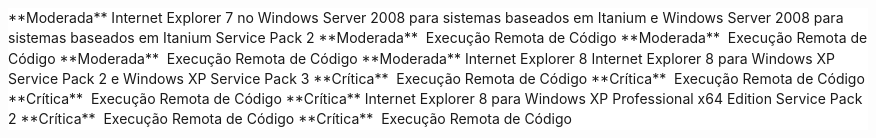 </td>
<td style="border:1px solid black;">
**Moderada**
</td>
</tr>
<tr>
<td style="border:1px solid black;">
Internet Explorer 7 no Windows Server 2008 para sistemas baseados em Itanium e Windows Server 2008 para sistemas baseados em Itanium Service Pack 2
</td>
<td style="border:1px solid black;">
**Moderada**   
Execução Remota de Código
</td>
<td style="border:1px solid black;">
**Moderada**   
Execução Remota de Código
</td>
<td style="border:1px solid black;">
**Moderada**   
Execução Remota de Código
</td>
<td style="border:1px solid black;">
**Moderada**
</td>
</tr>
<tr>
<th colspan="5">
Internet Explorer 8
</th>
</tr>
<tr class="alternateRow">
<td style="border:1px solid black;">
Internet Explorer 8 para Windows XP Service Pack 2 e Windows XP Service Pack 3
</td>
<td style="border:1px solid black;">
**Crítica**   
Execução Remota de Código
</td>
<td style="border:1px solid black;">
**Crítica**   
Execução Remota de Código
</td>
<td style="border:1px solid black;">
**Crítica**   
Execução Remota de Código
</td>
<td style="border:1px solid black;">
**Crítica**
</td>
</tr>
<tr>
<td style="border:1px solid black;">
Internet Explorer 8 para Windows XP Professional x64 Edition Service Pack 2
</td>
<td style="border:1px solid black;">
**Crítica**   
Execução Remota de Código
</td>
<td style="border:1px solid black;">
**Crítica**   
Execução Remota de Código
</td>
<td style="border:1px solid black;">